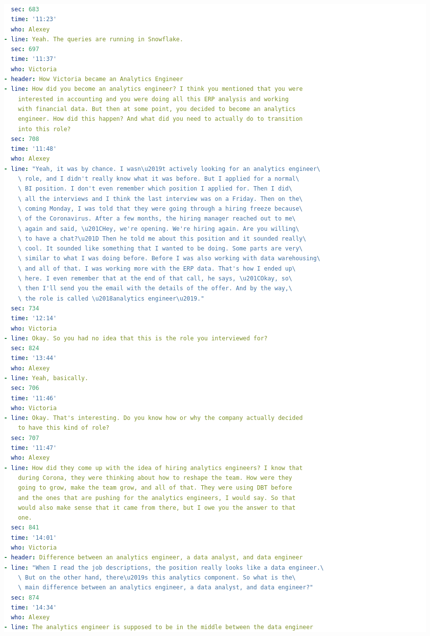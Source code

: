 ```yaml
  sec: 683
  time: '11:23'
  who: Alexey
- line: Yeah. The queries are running in Snowflake.
  sec: 697
  time: '11:37'
  who: Victoria
- header: How Victoria became an Analytics Engineer
- line: How did you become an analytics engineer? I think you mentioned that you were
    interested in accounting and you were doing all this ERP analysis and working
    with financial data. But then at some point, you decided to become an analytics
    engineer. How did this happen? And what did you need to actually do to transition
    into this role?
  sec: 708
  time: '11:48'
  who: Alexey
- line: "Yeah, it was by chance. I wasn\u2019t actively looking for an analytics engineer\
    \ role, and I didn't really know what it was before. But I applied for a normal\
    \ BI position. I don't even remember which position I applied for. Then I did\
    \ all the interviews and I think the last interview was on a Friday. Then on the\
    \ coming Monday, I was told that they were going through a hiring freeze because\
    \ of the Coronavirus. After a few months, the hiring manager reached out to me\
    \ again and said, \u201CHey, we're opening. We're hiring again. Are you willing\
    \ to have a chat?\u201D Then he told me about this position and it sounded really\
    \ cool. It sounded like something that I wanted to be doing. Some parts are very\
    \ similar to what I was doing before. Before I was also working with data warehousing\
    \ and all of that. I was working more with the ERP data. That's how I ended up\
    \ here. I even remember that at the end of that call, he says, \u201COkay, so\
    \ then I'll send you the email with the details of the offer. And by the way,\
    \ the role is called \u2018analytics engineer\u2019."
  sec: 734
  time: '12:14'
  who: Victoria
- line: Okay. So you had no idea that this is the role you interviewed for?
  sec: 824
  time: '13:44'
  who: Alexey
- line: Yeah, basically.
  sec: 706
  time: '11:46'
  who: Victoria
- line: Okay. That's interesting. Do you know how or why the company actually decided
    to have this kind of role?
  sec: 707
  time: '11:47'
  who: Alexey
- line: How did they come up with the idea of hiring analytics engineers? I know that
    during Corona, they were thinking about how to reshape the team. How were they
    going to grow, make the team grow, and all of that. They were using DBT before
    and the ones that are pushing for the analytics engineers, I would say. So that
    would also make sense that it came from there, but I owe you the answer to that
    one.
  sec: 841
  time: '14:01'
  who: Victoria
- header: Difference between an analytics engineer, a data analyst, and data engineer
- line: "When I read the job descriptions, the position really looks like a data engineer.\
    \ But on the other hand, there\u2019s this analytics component. So what is the\
    \ main difference between an analytics engineer, a data analyst, and data engineer?"
  sec: 874
  time: '14:34'
  who: Alexey
- line: The analytics engineer is supposed to be in the middle between the data engineer
```